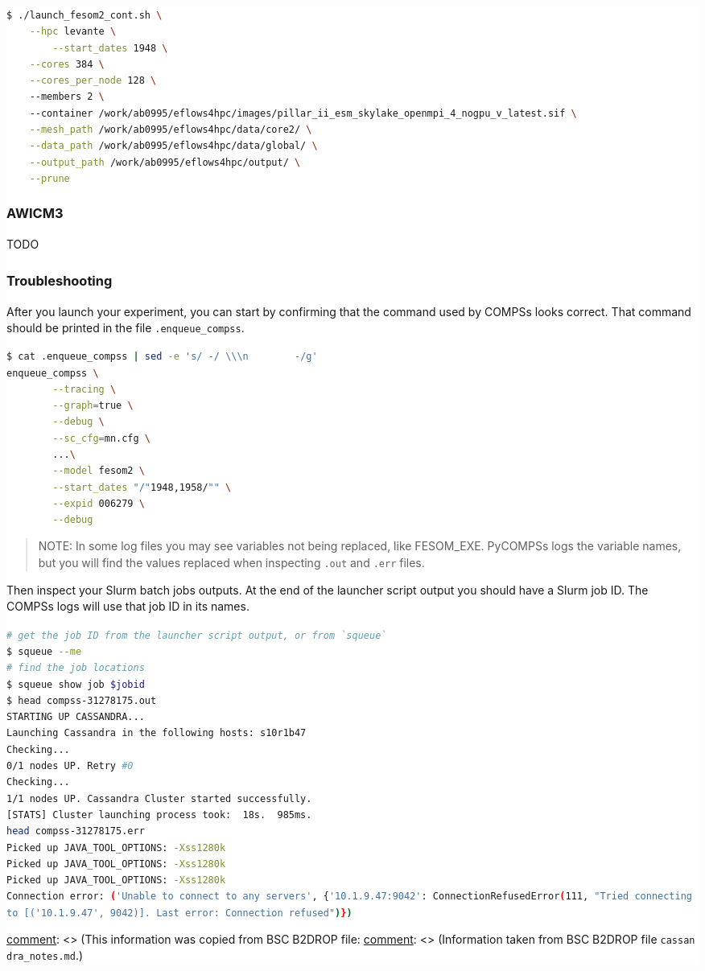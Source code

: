 
```bash
$ ./launch_fesom2_cont.sh \
	--hpc levante \
        --start_dates 1948 \
	--cores 384 \
	--cores_per_node 128 \ 
	--members 2 \ 
	--container /work/ab0995/eflows4hpc/images/pillar_ii_esm_skylake_openmpi_4_nogpu_v_latest.sif \
	--mesh_path /work/ab0995/eflows4hpc/data/core2/ \
	--data_path /work/ab0995/eflows4hpc/data/global/ \
	--output_path /work/ab0995/eflows4hpc/output/ \
	--prune
```

### AWICM3

TODO

### Troubleshooting

After you launch your experiment, you can start by confirming that the
command used by COMPSs looks correct. That command should be printed in
the file `.enqueue_compss`.

```bash
$ cat .enqueue_compss | sed -e 's/ -/ \\\n        -/g'
enqueue_compss \
        --tracing \
        --graph=true \
        --debug \
        --sc_cfg=mn.cfg \
        ...\
        --model fesom2 \
        --start_dates "/"1948,1958/"" \
        --expid 006279 \
        --debug
```

> NOTE: In some log files you may see variables not being replaced, like
>       FESOM_EXE. PyCOMPSs logs the variable names, but you will find
>       the values replaced when inspecting `.out` and `.err` files.

[comment]: <> (These Slurm commands were extracted from the document
               `alien4cloud_notes.md` from BSC B2DROP.)

Then inspect your Slurm batch jobs outputs. At the end of the launcher
script output you should have a Slurm job ID. The COMPSs logs will use
that job ID in its names.

```bash
# get the job ID from the launcher script output, or from `squeue`
$ squeue --me
# find the job locations
$ squeue show job $jobid
$ head compss-31278175.out
STARTING UP CASSANDRA...
Launching Cassandra in the following hosts: s10r1b47
Checking...
0/1 nodes UP. Retry #0
Checking...
1/1 nodes UP. Cassandra Cluster started successfully.
[STATS] Cluster launching process took:  18s.  985ms.
head compss-31278175.err
Picked up JAVA_TOOL_OPTIONS: -Xss1280k
Picked up JAVA_TOOL_OPTIONS: -Xss1280k
Picked up JAVA_TOOL_OPTIONS: -Xss1280k
Connection error: ('Unable to connect to any servers', {'10.1.9.47:9042': ConnectionRefusedError(111, "Tried connecting to [('10.1.9.47', 9042)]. Last error: Connection refused")})
```

[comment]: <> (This information was copied from BSC B2DROP file:
[comment]: <> (Information taken from BSC B2DROP file `cassandra_notes.md`.)